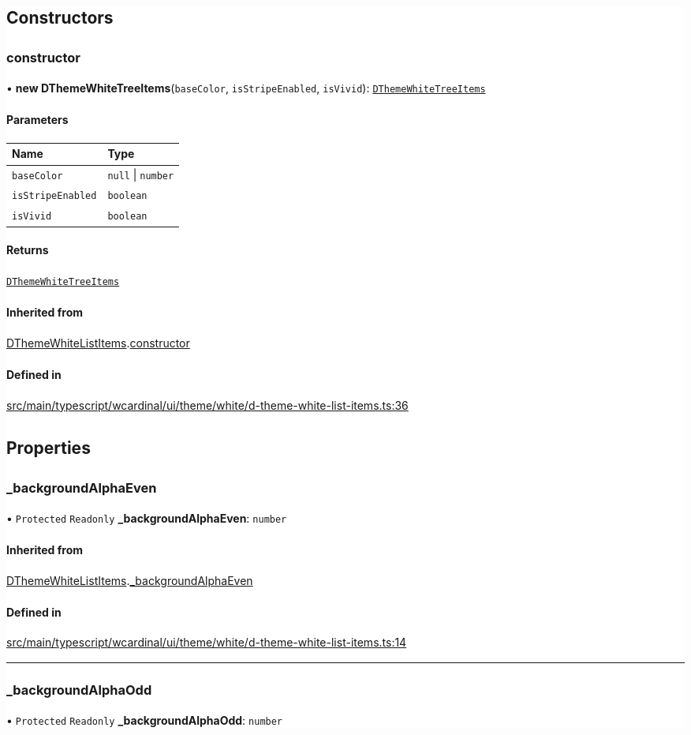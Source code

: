 ## Constructors

### constructor

• **new DThemeWhiteTreeItems**(`baseColor`, `isStripeEnabled`, `isVivid`): [`DThemeWhiteTreeItems`](DThemeWhiteTreeItems.md)

#### Parameters

| Name | Type |
| :------ | :------ |
| `baseColor` | ``null`` \| `number` |
| `isStripeEnabled` | `boolean` |
| `isVivid` | `boolean` |

#### Returns

[`DThemeWhiteTreeItems`](DThemeWhiteTreeItems.md)

#### Inherited from

[DThemeWhiteListItems](DThemeWhiteListItems.md).[constructor](DThemeWhiteListItems.md#constructor)

#### Defined in

[src/main/typescript/wcardinal/ui/theme/white/d-theme-white-list-items.ts:36](https://github.com/winter-cardinal/winter-cardinal-ui/blob/v0.407.0/src/main/typescript/wcardinal/ui/theme/white/d-theme-white-list-items.ts#L36)

## Properties

### \_backgroundAlphaEven

• `Protected` `Readonly` **\_backgroundAlphaEven**: `number`

#### Inherited from

[DThemeWhiteListItems](DThemeWhiteListItems.md).[_backgroundAlphaEven](DThemeWhiteListItems.md#_backgroundalphaeven)

#### Defined in

[src/main/typescript/wcardinal/ui/theme/white/d-theme-white-list-items.ts:14](https://github.com/winter-cardinal/winter-cardinal-ui/blob/v0.407.0/src/main/typescript/wcardinal/ui/theme/white/d-theme-white-list-items.ts#L14)

___

### \_backgroundAlphaOdd

• `Protected` `Readonly` **\_backgroundAlphaOdd**: `number`
